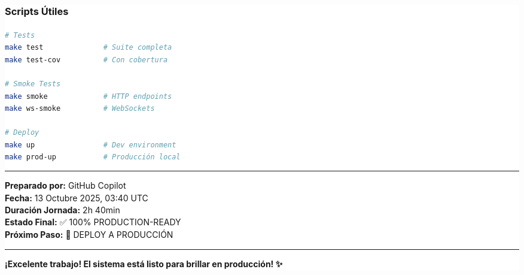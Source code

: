 ### Scripts Útiles
```bash
# Tests
make test              # Suite completa
make test-cov          # Con cobertura

# Smoke Tests
make smoke             # HTTP endpoints
make ws-smoke          # WebSockets

# Deploy
make up                # Dev environment
make prod-up           # Producción local
```

---

**Preparado por:** GitHub Copilot  
**Fecha:** 13 Octubre 2025, 03:40 UTC  
**Duración Jornada:** 2h 40min  
**Estado Final:** ✅ 100% PRODUCTION-READY  
**Próximo Paso:** 🚀 DEPLOY A PRODUCCIÓN

---

**¡Excelente trabajo! El sistema está listo para brillar en producción! ✨**
